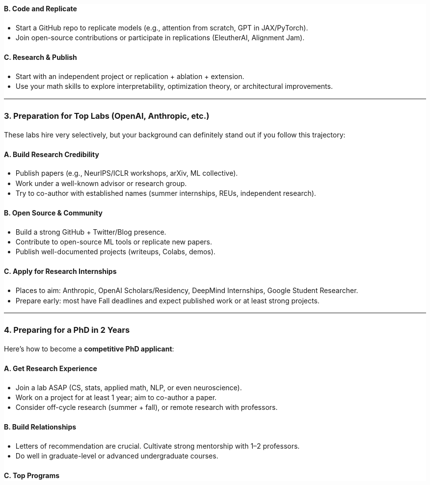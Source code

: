 #### B. **Code and Replicate**

* Start a GitHub repo to replicate models (e.g., attention from scratch, GPT in JAX/PyTorch).
* Join open-source contributions or participate in replications (EleutherAI, Alignment Jam).

#### C. **Research & Publish**

* Start with an independent project or replication + ablation + extension.
* Use your math skills to explore interpretability, optimization theory, or architectural improvements.

---

### 3. **Preparation for Top Labs (OpenAI, Anthropic, etc.)**

These labs hire very selectively, but your background can definitely stand out if you follow this trajectory:

#### A. **Build Research Credibility**

* Publish papers (e.g., NeurIPS/ICLR workshops, arXiv, ML collective).
* Work under a well-known advisor or research group.
* Try to co-author with established names (summer internships, REUs, independent research).

#### B. **Open Source & Community**

* Build a strong GitHub + Twitter/Blog presence.
* Contribute to open-source ML tools or replicate new papers.
* Publish well-documented projects (writeups, Colabs, demos).

#### C. **Apply for Research Internships**

* Places to aim: Anthropic, OpenAI Scholars/Residency, DeepMind Internships, Google Student Researcher.
* Prepare early: most have Fall deadlines and expect published work or at least strong projects.

---

### 4. **Preparing for a PhD in 2 Years**

Here’s how to become a **competitive PhD applicant**:

#### A. **Get Research Experience**

* Join a lab ASAP (CS, stats, applied math, NLP, or even neuroscience).
* Work on a project for at least 1 year; aim to co-author a paper.
* Consider off-cycle research (summer + fall), or remote research with professors.

#### B. **Build Relationships**

* Letters of recommendation are crucial. Cultivate strong mentorship with 1–2 professors.
* Do well in graduate-level or advanced undergraduate courses.

#### C. **Top Programs**
